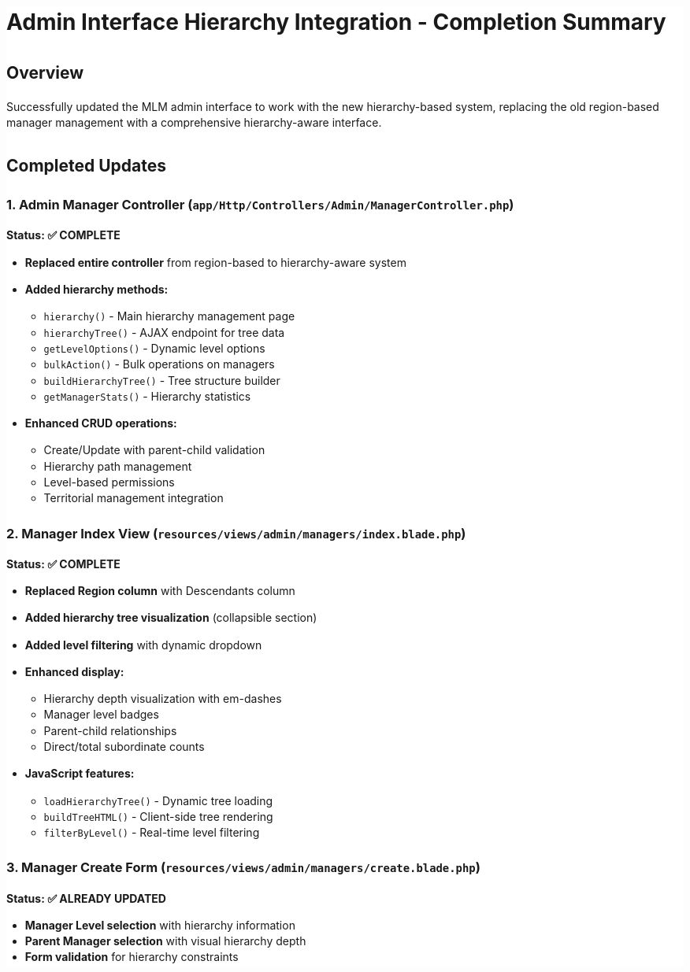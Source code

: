 # Admin Interface Hierarchy Integration - Completion Summary

## Overview
Successfully updated the MLM admin interface to work with the new hierarchy-based system, replacing the old region-based manager management with a comprehensive hierarchy-aware interface.

## Completed Updates

### 1. Admin Manager Controller (`app/Http/Controllers/Admin/ManagerController.php`)
**Status: ✅ COMPLETE**
- **Replaced entire controller** from region-based to hierarchy-aware system
- **Added hierarchy methods:**
  - `hierarchy()` - Main hierarchy management page
  - `hierarchyTree()` - AJAX endpoint for tree data
  - `getLevelOptions()` - Dynamic level options
  - `bulkAction()` - Bulk operations on managers
  - `buildHierarchyTree()` - Tree structure builder
  - `getManagerStats()` - Hierarchy statistics

- **Enhanced CRUD operations:**
  - Create/Update with parent-child validation
  - Hierarchy path management
  - Level-based permissions
  - Territorial management integration

### 2. Manager Index View (`resources/views/admin/managers/index.blade.php`)
**Status: ✅ COMPLETE**
- **Replaced Region column** with Descendants column
- **Added hierarchy tree visualization** (collapsible section)
- **Added level filtering** with dynamic dropdown
- **Enhanced display:**
  - Hierarchy depth visualization with em-dashes
  - Manager level badges
  - Parent-child relationships
  - Direct/total subordinate counts

- **JavaScript features:**
  - `loadHierarchyTree()` - Dynamic tree loading
  - `buildTreeHTML()` - Client-side tree rendering
  - `filterByLevel()` - Real-time level filtering

### 3. Manager Create Form (`resources/views/admin/managers/create.blade.php`)
**Status: ✅ ALREADY UPDATED**
- **Manager Level selection** with hierarchy information
- **Parent Manager selection** with visual hierarchy depth
- **Form validation** for hierarchy constraints
